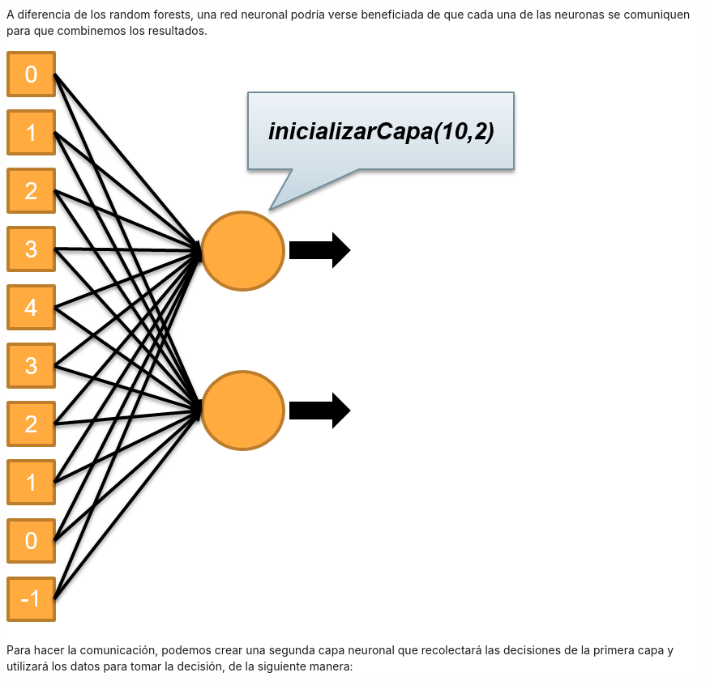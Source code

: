 A diferencia de los random forests, una red neuronal podría verse beneficiada de que cada una de las neuronas se comuniquen para que combinemos los resultados.

![neuron layer 2](imgassets/neuronlayer2.png)

Para hacer la comunicación, podemos crear una segunda capa neuronal que recolectará las decisiones de la primera capa y utilizará los datos para tomar la decisión, de la siguiente manera: 
